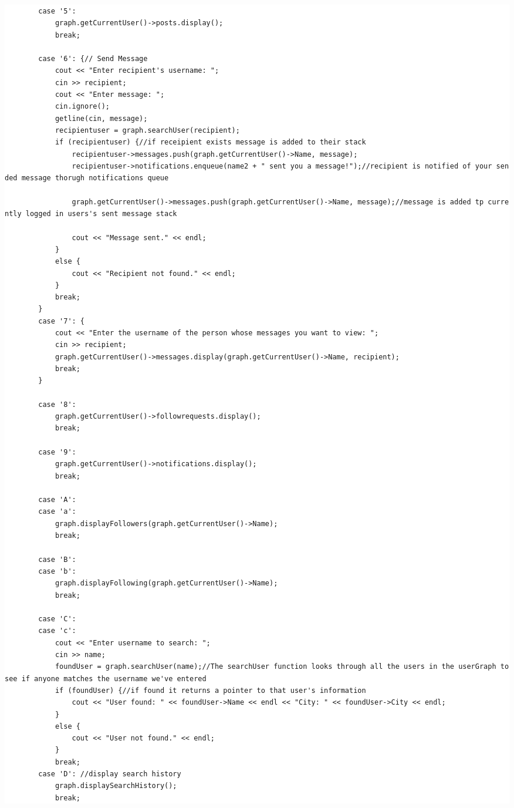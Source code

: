 			case '5':
				graph.getCurrentUser()->posts.display();
				break;

			case '6': {// Send Message
				cout << "Enter recipient's username: ";
				cin >> recipient;
				cout << "Enter message: ";
				cin.ignore();
				getline(cin, message);
				recipientuser = graph.searchUser(recipient);
				if (recipientuser) {//if receipient exists message is added to their stack
					recipientuser->messages.push(graph.getCurrentUser()->Name, message);
					recipientuser->notifications.enqueue(name2 + " sent you a message!");//recipient is notified of your sended message thorugh notifications queue

					graph.getCurrentUser()->messages.push(graph.getCurrentUser()->Name, message);//message is added tp currently logged in users's sent message stack

					cout << "Message sent." << endl;
				}
				else {
					cout << "Recipient not found." << endl;
				}
				break;
			}
			case '7': {
				cout << "Enter the username of the person whose messages you want to view: ";
				cin >> recipient;
				graph.getCurrentUser()->messages.display(graph.getCurrentUser()->Name, recipient);
				break;
			}

			case '8':
				graph.getCurrentUser()->followrequests.display();
				break;

			case '9':
				graph.getCurrentUser()->notifications.display();
				break;

			case 'A':
			case 'a':
				graph.displayFollowers(graph.getCurrentUser()->Name);
				break;

			case 'B':
			case 'b':
				graph.displayFollowing(graph.getCurrentUser()->Name);
				break;

			case 'C':
			case 'c':
				cout << "Enter username to search: ";
				cin >> name;
				foundUser = graph.searchUser(name);//The searchUser function looks through all the users in the userGraph to see if anyone matches the username we've entered
				if (foundUser) {//if found it returns a pointer to that user's information
					cout << "User found: " << foundUser->Name << endl << "City: " << foundUser->City << endl;
				}
				else {
					cout << "User not found." << endl;
				}
				break;
			case 'D': //display search history
				graph.displaySearchHistory();
				break;
